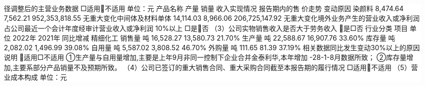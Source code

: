 径调整后的主营业务数据
□适用不适用
单位：元
产品名称
产量
销量
收入实现情况
报告期内的售
价走势
变动原因
染颜料
8,474.64
7,562.21
952,353,818.55
无重大变化中间体及材料单体
14,114.03
8,966.06
206,725,147.92
无重大变化境外业务产生的营业收入或净利润占公司最近一个会计年度经审计营业收入或净利润
10%以上
□是否
（3）公司实物销售收入是否大于劳务收入
是□否
行业分类
项目
单位
2022年
2021年
同比增减
精细化工
销售量
吨
16,528.27
13,580.73
21.70%
生产量
吨
22,588.67
16,907.76
33.60%
库存量
吨
2,082.02
1,496.99
39.08%
自用量
吨
5,587.02
3,808.52
46.70%
外购量
吨
111.65
81.39
37.19%
相关数据同比发生变动30%以上的原因说明
适用□不适用
①生产量与自用量增加,主要是上年9月非同一控制下企业合并金泰利华,本年增加
-28-1-8月数据所致；
②库存量增加,主要系部分产品销量不及预期所致。
（4）公司已签订的重大销售合同、重大采购合同截至本报告期的履行情况
□适用不适用
（5）营业成本构成
单位：元